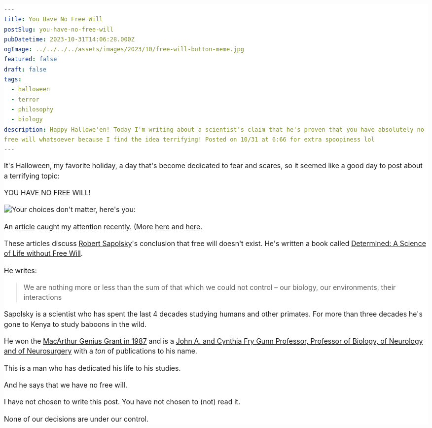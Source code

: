 ```yaml
---
title: You Have No Free Will
postSlug: you-have-no-free-will
pubDatetime: 2023-10-31T14:06:28.000Z
ogImage: ../../../../assets/images/2023/10/free-will-button-meme.jpg
featured: false
draft: false
tags:
  - halloween
  - terror
  - philosophy
  - biology
description: Happy Hallowe'en! Today I'm writing about a scientist's claim that he's proven that you have absolutely no free will whatsoever because I find the idea terrifying! Posted on 10/31 at 6:66 for extra spoopiness lol
---
```


It's Halloween, my favorite holiday, a day that's become dedicated to fear and scares, so it seemed like a good day to post about a terrifying topic:

YOU HAVE NO FREE WILL!

![Your choices don't matter, here's you:](@/assets/images/2023/10/free-will-button-meme.jpg)

An [article](https://www.latimes.com/science/story/2023-10-17/stanford-scientist-robert-sapolskys-decades-of-study-led-him-to-conclude-we-dont-have-free-will-determined-book) caught my attention recently. (More [here](https://www.popularmechanics.com/science/a45666440/humans-dont-have-free-will-says-scientist/) and [here](https://www.newscientist.com/article/2398369-why-free-will-doesnt-exist-according-to-robert-sapolsky/).

These articles discuss [Robert Sapolsky](https://en.wikipedia.org/wiki/Robert_Sapolsky)'s conclusion that free will doesn't exist. He's written a book called [Determined: A Science of Life without Free Will](https://www.goodreads.com/book/show/83817782-determined).

He writes:

> We are nothing more or less than the sum of that which we could not control – our biology, our environments, their interactions

Sapolsky is a scientist who has spent the last 4 decades studying humans and other primates. For more than three decades he's gone to Kenya to study baboons in the wild.

He won the [MacArthur Genius Grant in 1987](https://www.macfound.org/fellows/class-of-1987/robert-morris-sapolsky) and is a [John A. and Cynthia Fry Gunn Professor, Professor of Biology, of Neurology and of Neurosurgery](https://profiles.stanford.edu/robert-sapolsky) with a _ton_ of publications to his name.

This is a man who has dedicated his life to his studies.

And he says that we have no free will.

I have not chosen to write this post. You have not chosen to (not) read it.

None of our decisions are under our control.
